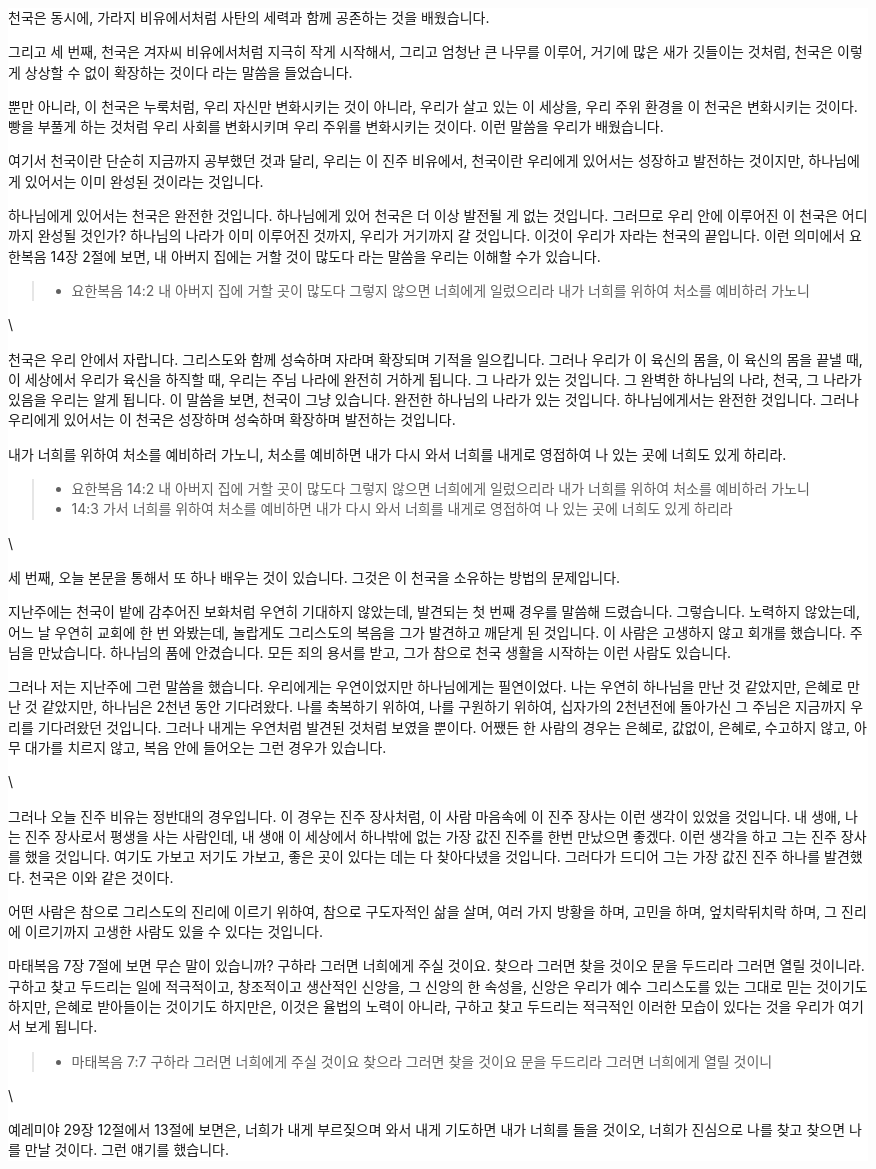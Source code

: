 천국은 동시에, 가라지 비유에서처럼 사탄의 세력과 함께 공존하는 것을 배웠습니다.

그리고 세 번째, 천국은 겨자씨 비유에서처럼 지극히 작게 시작해서, 그리고 엄청난 큰 나무를 이루어, 거기에 많은 새가 깃들이는 것처럼, 천국은 이렇게 상상할 수 없이 확장하는 것이다 라는 말씀을 들었습니다.

뿐만 아니라, 이 천국은 누룩처럼, 우리 자신만 변화시키는 것이 아니라, 우리가 살고 있는 이 세상을, 우리 주위 환경을 이 천국은 변화시키는 것이다. 빵을 부풀게 하는 것처럼 우리 사회를 변화시키며 우리 주위를 변화시키는 것이다. 이런 말씀을 우리가 배웠습니다.

여기서 천국이란 단순히 지금까지 공부했던 것과 달리, 우리는 이 진주 비유에서, 천국이란 우리에게 있어서는 성장하고 발전하는 것이지만, 하나님에게 있어서는 이미 완성된 것이라는 것입니다.

하나님에게 있어서는 천국은 완전한 것입니다. 하나님에게 있어 천국은 더 이상 발전될 게 없는 것입니다. 그러므로 우리 안에 이루어진 이 천국은 어디까지 완성될 것인가? 하나님의 나라가 이미 이루어진 것까지, 우리가 거기까지 갈 것입니다. 이것이 우리가 자라는 천국의 끝입니다. 이런 의미에서 요한복음 14장 2절에 보면, 내 아버지 집에는 거할 것이 많도다 라는 말씀을 우리는 이해할 수가 있습니다.

> * 요한복음 14:2 내 아버지 집에 거할 곳이 많도다 그렇지 않으면 너희에게 일렀으리라 내가 너희를 위하여 처소를 예비하러 가노니

\


천국은 우리 안에서 자랍니다. 그리스도와 함께 성숙하며 자라며 확장되며 기적을 일으킵니다. 그러나 우리가 이 육신의 몸을, 이 육신의 몸을 끝낼 때, 이 세상에서 우리가 육신을 하직할 때, 우리는 주님 나라에 완전히 거하게 됩니다. 그 나라가 있는 것입니다. 그 완벽한 하나님의 나라, 천국, 그 나라가 있음을 우리는 알게 됩니다. 이 말씀을 보면, 천국이 그냥 있습니다. 완전한 하나님의 나라가 있는 것입니다. 하나님에게서는 완전한 것입니다. 그러나 우리에게 있어서는 이 천국은 성장하며 성숙하며 확장하며 발전하는 것입니다.

내가 너희를 위하여 처소를 예비하러 가노니, 처소를 예비하면 내가 다시 와서 너희를 내게로 영접하여 나 있는 곳에 너희도 있게 하리라.

> * 요한복음 14:2 내 아버지 집에 거할 곳이 많도다 그렇지 않으면 너희에게 일렀으리라 내가 너희를 위하여 처소를 예비하러 가노니
> * 14:3 가서 너희를 위하여 처소를 예비하면 내가 다시 와서 너희를 내게로 영접하여 나 있는 곳에 너희도 있게 하리라

\


세 번째, 오늘 본문을 통해서 또 하나 배우는 것이 있습니다. 그것은 이 천국을 소유하는 방법의 문제입니다.

지난주에는 천국이 밭에 감추어진 보화처럼 우연히 기대하지 않았는데, 발견되는 첫 번째 경우를 말씀해 드렸습니다. 그렇습니다. 노력하지 않았는데, 어느 날 우연히 교회에 한 번 와봤는데, 놀랍게도 그리스도의 복음을 그가 발견하고 깨닫게 된 것입니다. 이 사람은 고생하지 않고 회개를 했습니다. 주님을 만났습니다. 하나님의 품에 안겼습니다. 모든 죄의 용서를 받고, 그가 참으로 천국 생활을 시작하는 이런 사람도 있습니다.

그러나 저는 지난주에 그런 말씀을 했습니다. 우리에게는 우연이었지만 하나님에게는 필연이었다. 나는 우연히 하나님을 만난 것 같았지만, 은혜로 만난 것 같았지만, 하나님은 2천년 동안 기다려왔다. 나를 축복하기 위하여, 나를 구원하기 위하여, 십자가의 2천년전에 돌아가신 그 주님은 지금까지 우리를 기다려왔던 것입니다. 그러나 내게는 우연처럼 발견된 것처럼 보였을 뿐이다. 어쨌든 한 사람의 경우는 은혜로, 값없이, 은혜로, 수고하지 않고, 아무 대가를 치르지 않고, 복음 안에 들어오는 그런 경우가 있습니다.

\


그러나 오늘 진주 비유는 정반대의 경우입니다. 이 경우는 진주 장사처럼, 이 사람 마음속에 이 진주 장사는 이런 생각이 있었을 것입니다. 내 생애, 나는 진주 장사로서 평생을 사는 사람인데, 내 생애 이 세상에서 하나밖에 없는 가장 값진 진주를 한번 만났으면 좋겠다. 이런 생각을 하고 그는 진주 장사를 했을 것입니다. 여기도 가보고 저기도 가보고, 좋은 곳이 있다는 데는 다 찾아다녔을 것입니다. 그러다가 드디어 그는 가장 값진 진주 하나를 발견했다. 천국은 이와 같은 것이다.

어떤 사람은 참으로 그리스도의 진리에 이르기 위하여, 참으로 구도자적인 삶을 살며, 여러 가지 방황을 하며, 고민을 하며, 엎치락뒤치락 하며, 그 진리에 이르기까지 고생한 사람도 있을 수 있다는 것입니다.

마태복음 7장 7절에 보면 무슨 말이 있습니까? 구하라 그러면 너희에게 주실 것이요. 찾으라 그러면 찾을 것이오 문을 두드리라 그러면 열릴 것이니라. 구하고 찾고 두드리는 일에 적극적이고, 창조적이고 생산적인 신앙을, 그 신앙의 한 속성을, 신앙은 우리가 예수 그리스도를 있는 그대로 믿는 것이기도 하지만, 은혜로 받아들이는 것이기도 하지만은, 이것은 율법의 노력이 아니라, 구하고 찾고 두드리는 적극적인 이러한 모습이 있다는 것을 우리가 여기서 보게 됩니다.

> * 마태복음 7:7 구하라 그러면 너희에게 주실 것이요 찾으라 그러면 찾을 것이요 문을 두드리라 그러면 너희에게 열릴 것이니

\


예레미야 29장 12절에서 13절에 보면은, 너희가 내게 부르짖으며 와서 내게 기도하면 내가 너희를 들을 것이오, 너희가 진심으로 나를 찾고 찾으면 나를 만날 것이다. 그런 얘기를 했습니다.
